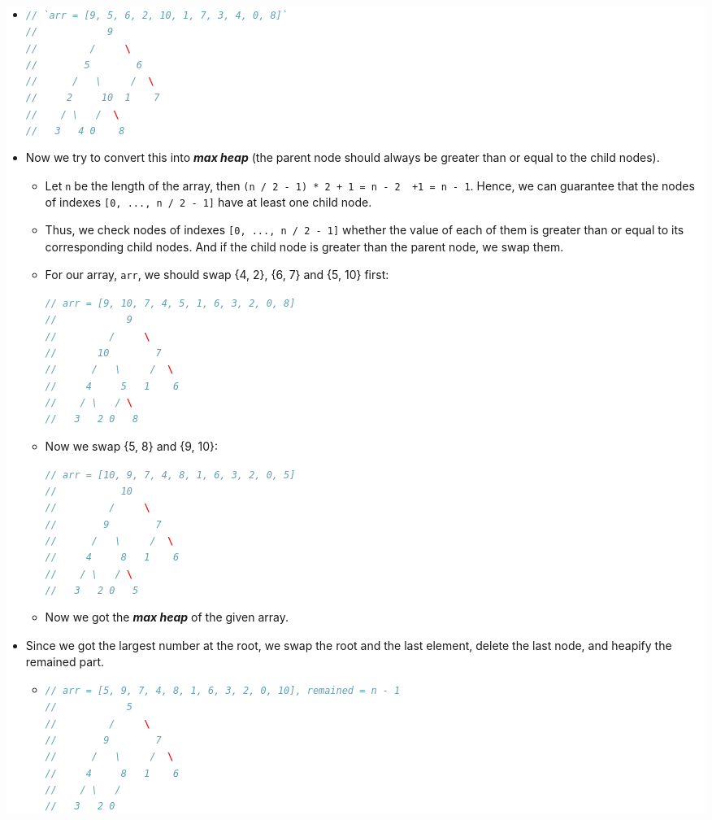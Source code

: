   + ~~~c++
    // `arr = [9, 5, 6, 2, 10, 1, 7, 3, 4, 0, 8]`
    //            9
    //         /     \
    //        5        6
    //      /   \     /  \
    //     2     10  1    7
    //    / \   /  \
    //   3   4 0    8
    ~~~

+ Now we try to convert this into ***max heap*** (the parent node should always be greater than or equal to the child nodes).

  + Let `n` be the length of the array, then `(n / 2 - 1) * 2 + 1 = n - 2  +1 = n - 1`. Hence, we can guarantee that the nodes of indexes `[0, ..., n / 2 - 1]` have at least one child node.

  + Thus, we check nodes of indexes `[0, ..., n / 2 - 1]` whether the value of each of them is greater than or equal to its corresponding child nodes. And if the child node is greater than the parent node, we swap them.

  + For our array, `arr`, we should swap {4, 2}, {6, 7} and {5, 10} first:

    ~~~c++
    // arr = [9, 10, 7, 4, 5, 1, 6, 3, 2, 0, 8]
    //            9
    //         /     \
    //       10        7
    //      /   \     /  \
    //     4     5   1    6
    //    / \   / \
    //   3   2 0   8
    ~~~

  + Now we swap {5, 8} and {9, 10}:

    ~~~c++
    // arr = [10, 9, 7, 4, 8, 1, 6, 3, 2, 0, 5]
    //           10
    //         /     \
    //        9        7
    //      /   \     /  \
    //     4     8   1    6
    //    / \   / \
    //   3   2 0   5
    ~~~

  + Now we got the ***max heap*** of the given array.

+ Since we got the largest number at the root, we swap the root and the last element, delete the last node, and heapify the remained part.

  + ~~~c++
    // arr = [5, 9, 7, 4, 8, 1, 6, 3, 2, 0, 10], remained = n - 1
    //            5
    //         /     \
    //        9        7
    //      /   \     /  \
    //     4     8   1    6
    //    / \   /
    //   3   2 0
    ~~~
